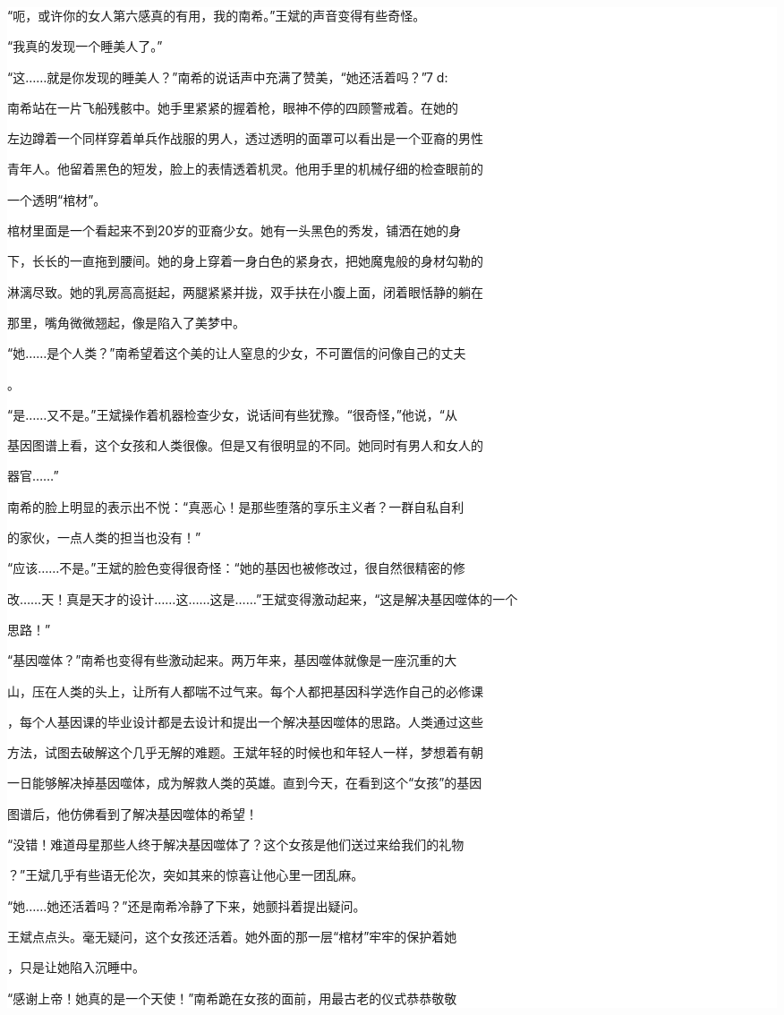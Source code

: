 “呃，或许你的女人第六感真的有用，我的南希。”王斌的声音变得有些奇怪。

“我真的发现一个睡美人了。”

“这……就是你发现的睡美人？”南希的说话声中充满了赞美，“她还活着吗？”7 d:

南希站在一片飞船残骸中。她手里紧紧的握着枪，眼神不停的四顾警戒着。在她的

左边蹲着一个同样穿着单兵作战服的男人，透过透明的面罩可以看出是一个亚裔的男性

青年人。他留着黑色的短发，脸上的表情透着机灵。他用手里的机械仔细的检查眼前的

一个透明“棺材”。

棺材里面是一个看起来不到20岁的亚裔少女。她有一头黑色的秀发，铺洒在她的身

下，长长的一直拖到腰间。她的身上穿着一身白色的紧身衣，把她魔鬼般的身材勾勒的

淋漓尽致。她的乳房高高挺起，两腿紧紧并拢，双手扶在小腹上面，闭着眼恬静的躺在

那里，嘴角微微翘起，像是陷入了美梦中。

“她……是个人类？”南希望着这个美的让人窒息的少女，不可置信的问像自己的丈夫

。

“是……又不是。”王斌操作着机器检查少女，说话间有些犹豫。“很奇怪，”他说，“从

基因图谱上看，这个女孩和人类很像。但是又有很明显的不同。她同时有男人和女人的

器官……”

南希的脸上明显的表示出不悦：“真恶心！是那些堕落的享乐主义者？一群自私自利

的家伙，一点人类的担当也没有！”

“应该……不是。”王斌的脸色变得很奇怪：“她的基因也被修改过，很自然很精密的修

改……天！真是天才的设计……这……这是……”王斌变得激动起来，“这是解决基因噬体的一个

思路！”

“基因噬体？”南希也变得有些激动起来。两万年来，基因噬体就像是一座沉重的大

山，压在人类的头上，让所有人都喘不过气来。每个人都把基因科学选作自己的必修课

，每个人基因课的毕业设计都是去设计和提出一个解决基因噬体的思路。人类通过这些

方法，试图去破解这个几乎无解的难题。王斌年轻的时候也和年轻人一样，梦想着有朝

一日能够解决掉基因噬体，成为解救人类的英雄。直到今天，在看到这个“女孩”的基因

图谱后，他仿佛看到了解决基因噬体的希望！

“没错！难道母星那些人终于解决基因噬体了？这个女孩是他们送过来给我们的礼物

？”王斌几乎有些语无伦次，突如其来的惊喜让他心里一团乱麻。

“她……她还活着吗？”还是南希冷静了下来，她颤抖着提出疑问。

王斌点点头。毫无疑问，这个女孩还活着。她外面的那一层“棺材”牢牢的保护着她

，只是让她陷入沉睡中。

“感谢上帝！她真的是一个天使！”南希跪在女孩的面前，用最古老的仪式恭恭敬敬
